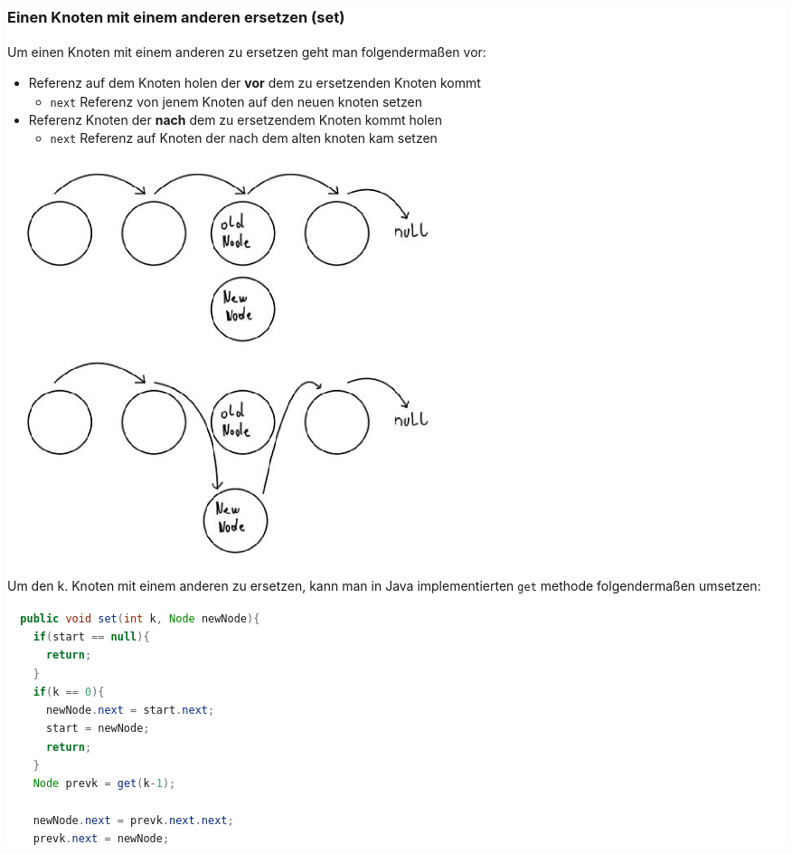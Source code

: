 
### Einen Knoten mit einem anderen ersetzen (set)
Um einen Knoten mit einem anderen zu ersetzen geht man folgendermaßen vor:

- Referenz auf dem Knoten holen der **vor** dem zu ersetzenden Knoten kommt
    - `next` Referenz von jenem Knoten auf den neuen knoten setzen
- Referenz Knoten der **nach** dem zu ersetzendem Knoten kommt holen
    - `next` Referenz auf Knoten der nach dem alten knoten kam setzen

<img src="./media//replace.png"  width="60%">

Um den k. Knoten mit einem anderen zu ersetzen, kann man in Java implementierten `get` methode folgendermaßen umsetzen:

```java
  public void set(int k, Node newNode){
    if(start == null){
      return;
    }
    if(k == 0){
      newNode.next = start.next;
      start = newNode;
      return;
    }
    Node prevk = get(k-1);

    newNode.next = prevk.next.next;
    prevk.next = newNode;
```